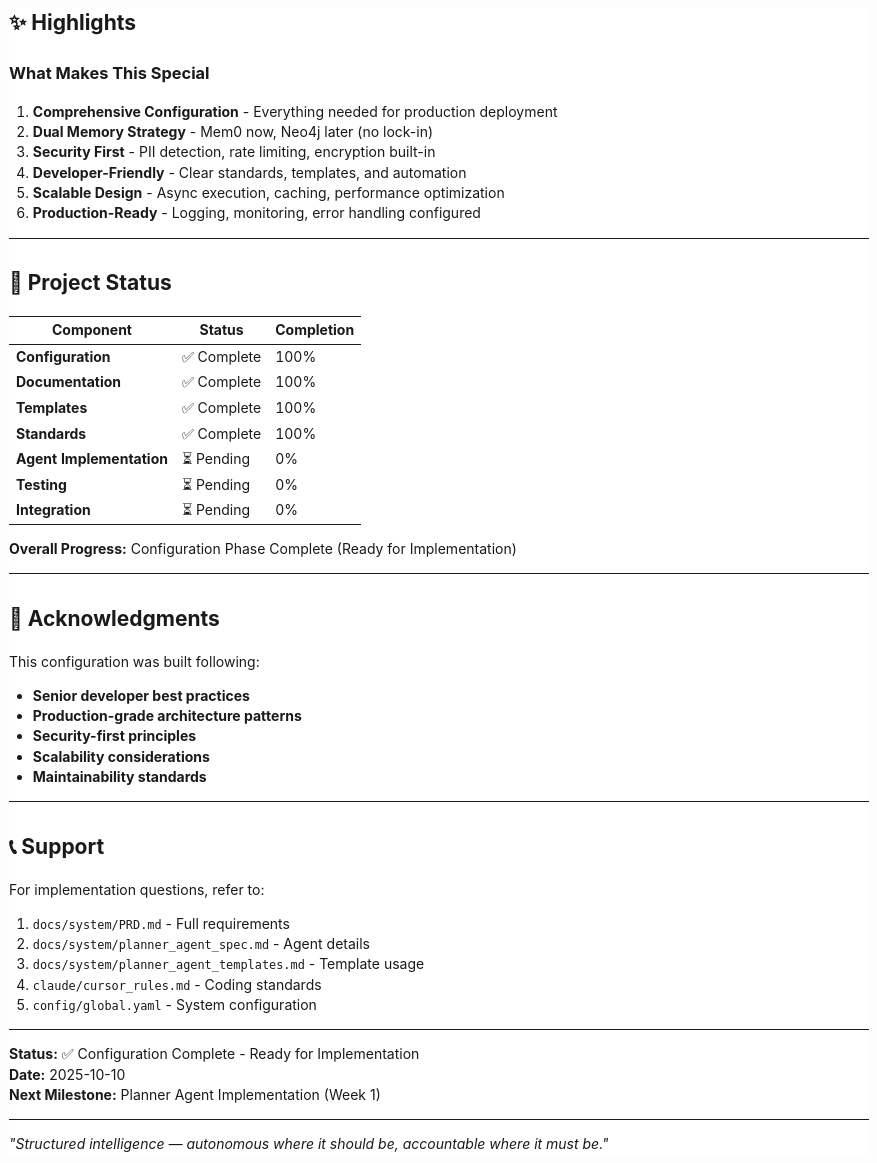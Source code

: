 
## ✨ Highlights

### What Makes This Special

1. **Comprehensive Configuration** - Everything needed for production deployment
2. **Dual Memory Strategy** - Mem0 now, Neo4j later (no lock-in)
3. **Security First** - PII detection, rate limiting, encryption built-in
4. **Developer-Friendly** - Clear standards, templates, and automation
5. **Scalable Design** - Async execution, caching, performance optimization
6. **Production-Ready** - Logging, monitoring, error handling configured

---

## 🎯 Project Status

| Component                | Status      | Completion |
| ------------------------ | ----------- | ---------- |
| **Configuration**        | ✅ Complete | 100%       |
| **Documentation**        | ✅ Complete | 100%       |
| **Templates**            | ✅ Complete | 100%       |
| **Standards**            | ✅ Complete | 100%       |
| **Agent Implementation** | ⏳ Pending  | 0%         |
| **Testing**              | ⏳ Pending  | 0%         |
| **Integration**          | ⏳ Pending  | 0%         |

**Overall Progress:** Configuration Phase Complete (Ready for Implementation)

---

## 🙏 Acknowledgments

This configuration was built following:

- **Senior developer best practices**
- **Production-grade architecture patterns**
- **Security-first principles**
- **Scalability considerations**
- **Maintainability standards**

---

## 📞 Support

For implementation questions, refer to:

1. `docs/system/PRD.md` - Full requirements
2. `docs/system/planner_agent_spec.md` - Agent details
3. `docs/system/planner_agent_templates.md` - Template usage
4. `claude/cursor_rules.md` - Coding standards
5. `config/global.yaml` - System configuration

---

**Status:** ✅ Configuration Complete - Ready for Implementation  
**Date:** 2025-10-10  
**Next Milestone:** Planner Agent Implementation (Week 1)

---

_"Structured intelligence — autonomous where it should be, accountable where it must be."_
